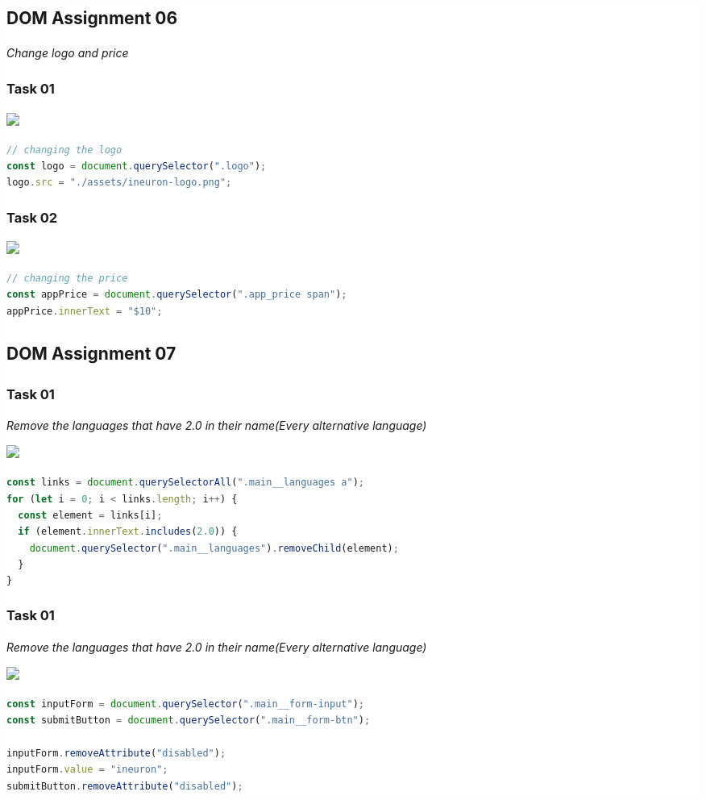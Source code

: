 
## DOM Assignment 06
*Change logo and price*
### Task 01
![](06_DOM%20Project/06_DOM%20Project/Output/DOM%20P3%20SS-1.png)

```javascript
// changing the logo
const logo = document.querySelector(".logo");
logo.src = "./assets/ineuron-logo.png";
```

### Task 02
![](06_DOM%20Project/06_DOM%20Project/Output/DOM%20P3%20SS-2.png)

```javascript
// changing the price
const appPrice = document.querySelector(".app_price span");
appPrice.innerText = "$10";
```

## DOM Assignment 07
### Task 01
*Remove the languages that have 2.0 in their name(Every alternative language)*

![](DOM%20P7/DOM%20P7/ass7.1-after.png)

```javascript
const links = document.querySelectorAll(".main__languages a");
for (let i = 0; i < links.length; i++) {
  const element = links[i];
  if (element.innerText.includes(2.0)) {
    document.querySelector(".main__languages").removeChild(element);
  }
}
```

### Task 01
*Remove the languages that have 2.0 in their name(Every alternative language)*

![](DOM%20P7/DOM%20P7/ass7.2-after.png)

```javascript
const inputForm = document.querySelector(".main__form-input");
const submitButton = document.querySelector(".main__form-btn");

inputForm.removeAttribute("disabled");
inputForm.value = "ineuron";
submitButton.removeAttribute("disabled");
```
